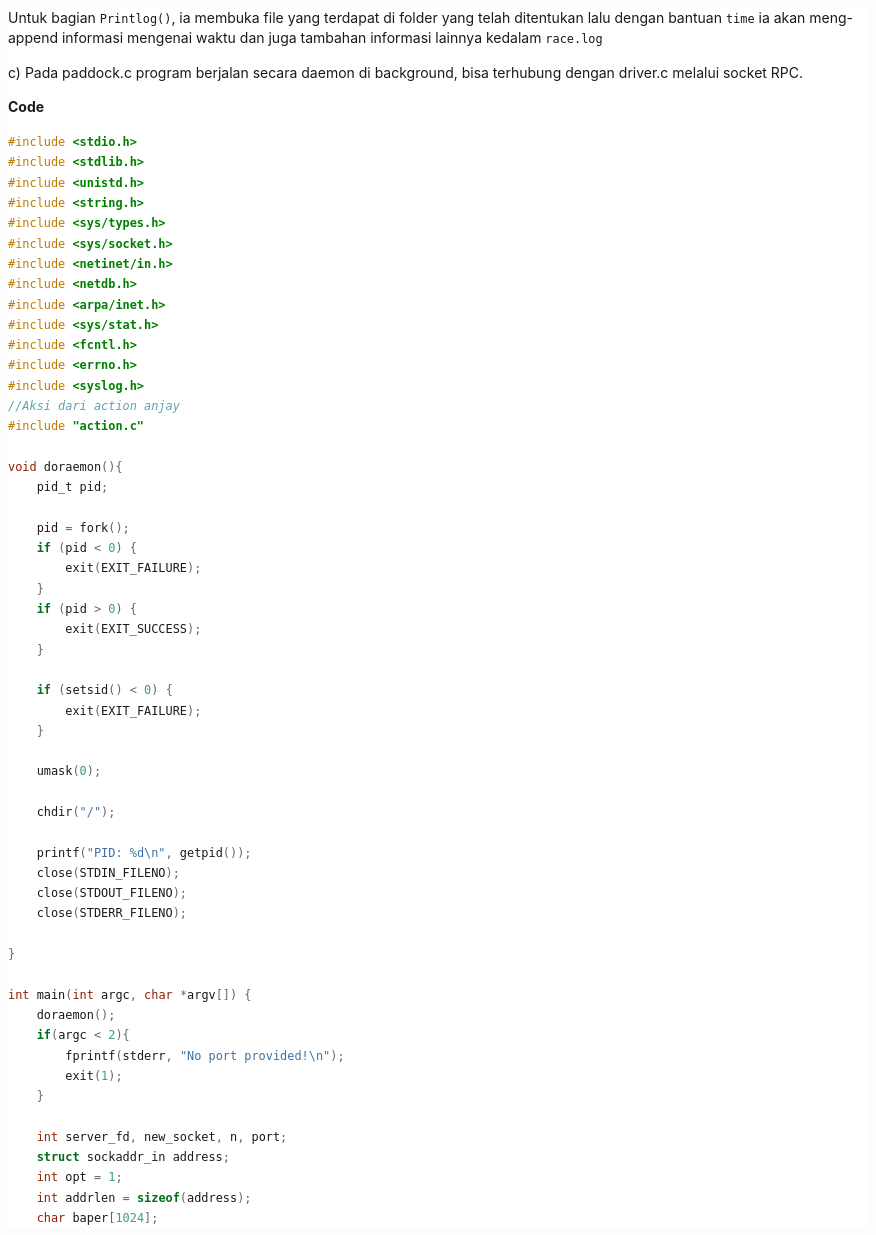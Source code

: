 Untuk bagian `Printlog()`, ia membuka file yang terdapat di folder yang telah ditentukan lalu dengan bantuan `time` ia akan meng-append informasi mengenai waktu dan juga tambahan informasi lainnya kedalam `race.log` 



c) Pada paddock.c program berjalan secara daemon di background, bisa terhubung dengan driver.c melalui socket RPC.

**Code**

```c
#include <stdio.h>
#include <stdlib.h>
#include <unistd.h>
#include <string.h>
#include <sys/types.h>
#include <sys/socket.h>
#include <netinet/in.h>
#include <netdb.h>
#include <arpa/inet.h>
#include <sys/stat.h>
#include <fcntl.h>
#include <errno.h>
#include <syslog.h>
//Aksi dari action anjay
#include "action.c"

void doraemon(){
    pid_t pid;

    pid = fork();
    if (pid < 0) {
        exit(EXIT_FAILURE);
    }
    if (pid > 0) {
        exit(EXIT_SUCCESS);
    }

    if (setsid() < 0) {
        exit(EXIT_FAILURE);
    }

    umask(0);

    chdir("/");

    printf("PID: %d\n", getpid());
    close(STDIN_FILENO);
    close(STDOUT_FILENO);
    close(STDERR_FILENO);

}

int main(int argc, char *argv[]) {
    doraemon();
    if(argc < 2){
        fprintf(stderr, "No port provided!\n");
        exit(1);
    }
    
    int server_fd, new_socket, n, port;
    struct sockaddr_in address;
    int opt = 1;
    int addrlen = sizeof(address);
    char baper[1024];
```